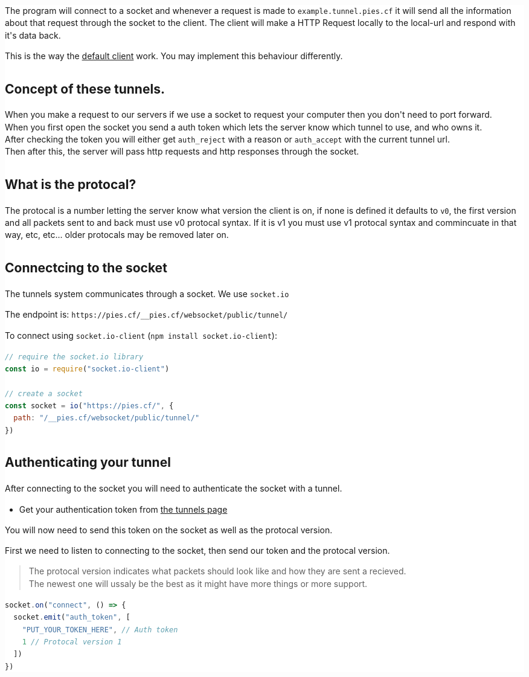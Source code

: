 The program will connect to a socket and whenever a request is made to `example.tunnel.pies.cf` it will send all the information about that request through the socket to the client. The client will make a HTTP Request locally to the local-url and respond with it's data back.

This is the way the [default client](https://github.com/hi12167pies/pietunnel-client) work. You may implement this behaviour differently.

## Concept of these tunnels.

When you make a request to our servers if we use a socket to request your computer then you don't need to port forward.\
When you first open the socket you send a auth token which lets the server know which tunnel to use, and who owns it.\
After checking the token you will either get `auth_reject` with a reason or `auth_accept` with the current tunnel url.\
Then after this, the server will pass http requests and http responses through the socket.

## What is the protocal?

The protocal is a number letting the server know what version the client is on, if none is defined it defaults to `v0`, the first version and all packets sent to and back must use v0 protocal syntax. If it is v1 you must use v1 protocal syntax and commincuate in that way, etc, etc... older protocals may be removed later on.

## Connectcing to the socket
The tunnels system communicates through a socket. We use `socket.io`

The endpoint is: `https://pies.cf/__pies.cf/websocket/public/tunnel/`

To connect using `socket.io-client` (`npm install socket.io-client`):

```js
// require the socket.io library
const io = require("socket.io-client")

// create a socket
const socket = io("https://pies.cf/", {
  path: "/__pies.cf/websocket/public/tunnel/"
})
```

## Authenticating your tunnel
After connecting to the socket you will need to authenticate the socket with a tunnel.

- Get your authentication token from [the tunnels page](https://pies.cf/panel/tunnels)

You will now need to send this token on the socket as well as the protocal version.

First we need to listen to connecting to the socket, then send our token and the protocal version.

> The protocal version indicates what packets should look like and how they are sent a recieved.\
> The newest one will ussaly be the best as it might have more things or more support.
```js
socket.on("connect", () => {
  socket.emit("auth_token", [
    "PUT_YOUR_TOKEN_HERE", // Auth token
    1 // Protocal version 1
  ])
})
```
